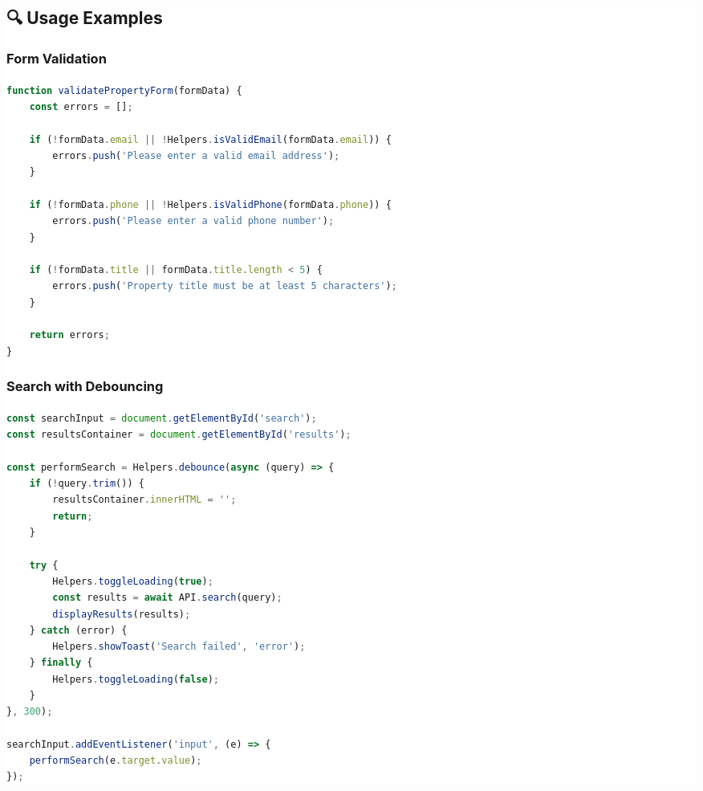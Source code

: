 
## 🔍 Usage Examples

### Form Validation
```javascript
function validatePropertyForm(formData) {
    const errors = [];
    
    if (!formData.email || !Helpers.isValidEmail(formData.email)) {
        errors.push('Please enter a valid email address');
    }
    
    if (!formData.phone || !Helpers.isValidPhone(formData.phone)) {
        errors.push('Please enter a valid phone number');
    }
    
    if (!formData.title || formData.title.length < 5) {
        errors.push('Property title must be at least 5 characters');
    }
    
    return errors;
}
```

### Search with Debouncing
```javascript
const searchInput = document.getElementById('search');
const resultsContainer = document.getElementById('results');

const performSearch = Helpers.debounce(async (query) => {
    if (!query.trim()) {
        resultsContainer.innerHTML = '';
        return;
    }
    
    try {
        Helpers.toggleLoading(true);
        const results = await API.search(query);
        displayResults(results);
    } catch (error) {
        Helpers.showToast('Search failed', 'error');
    } finally {
        Helpers.toggleLoading(false);
    }
}, 300);

searchInput.addEventListener('input', (e) => {
    performSearch(e.target.value);
});
```
